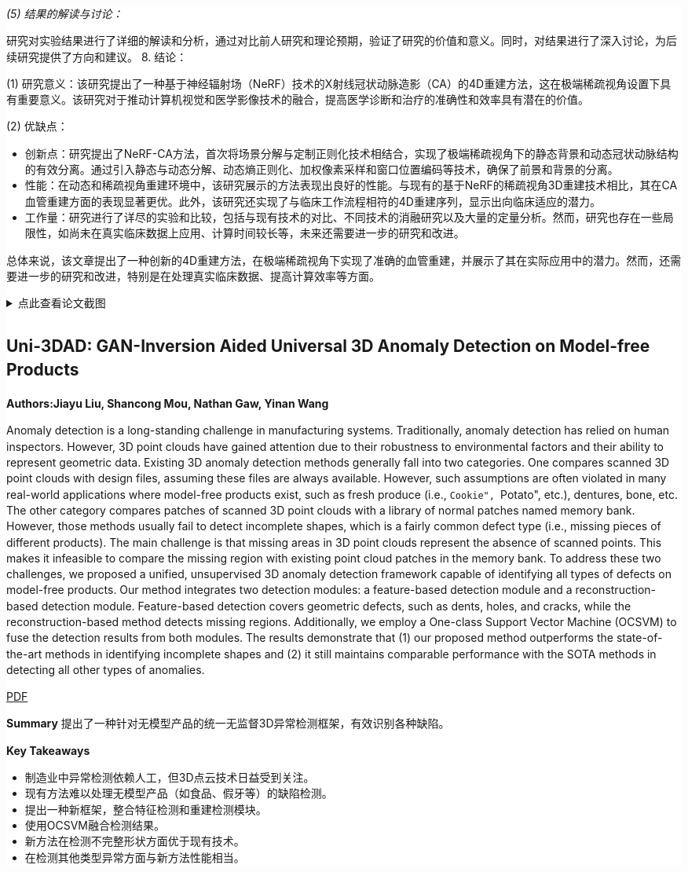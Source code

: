 *(5) 结果的解读与讨论：*

研究对实验结果进行了详细的解读和分析，通过对比前人研究和理论预期，验证了研究的价值和意义。同时，对结果进行了深入讨论，为后续研究提供了方向和建议。
8. 结论：

(1) 研究意义：该研究提出了一种基于神经辐射场（NeRF）技术的X射线冠状动脉造影（CA）的4D重建方法，这在极端稀疏视角设置下具有重要意义。该研究对于推动计算机视觉和医学影像技术的融合，提高医学诊断和治疗的准确性和效率具有潜在的价值。

(2) 优缺点：
   - 创新点：研究提出了NeRF-CA方法，首次将场景分解与定制正则化技术相结合，实现了极端稀疏视角下的静态背景和动态冠状动脉结构的有效分离。通过引入静态与动态分解、动态熵正则化、加权像素采样和窗口位置编码等技术，确保了前景和背景的分离。
   - 性能：在动态和稀疏视角重建环境中，该研究展示的方法表现出良好的性能。与现有的基于NeRF的稀疏视角3D重建技术相比，其在CA血管重建方面的表现显著更优。此外，该研究还实现了与临床工作流程相符的4D重建序列，显示出向临床适应的潜力。
   - 工作量：研究进行了详尽的实验和比较，包括与现有技术的对比、不同技术的消融研究以及大量的定量分析。然而，研究也存在一些局限性，如尚未在真实临床数据上应用、计算时间较长等，未来还需要进一步的研究和改进。

总体来说，该文章提出了一种创新的4D重建方法，在极端稀疏视角下实现了准确的血管重建，并展示了其在实际应用中的潜力。然而，还需要进一步的研究和改进，特别是在处理真实临床数据、提高计算效率等方面。


<details><summary>点此查看论文截图</summary></details>




## Uni-3DAD: GAN-Inversion Aided Universal 3D Anomaly Detection on   Model-free Products

**Authors:Jiayu Liu, Shancong Mou, Nathan Gaw, Yinan Wang**

Anomaly detection is a long-standing challenge in manufacturing systems. Traditionally, anomaly detection has relied on human inspectors. However, 3D point clouds have gained attention due to their robustness to environmental factors and their ability to represent geometric data. Existing 3D anomaly detection methods generally fall into two categories. One compares scanned 3D point clouds with design files, assuming these files are always available. However, such assumptions are often violated in many real-world applications where model-free products exist, such as fresh produce (i.e., ``Cookie", ``Potato", etc.), dentures, bone, etc. The other category compares patches of scanned 3D point clouds with a library of normal patches named memory bank. However, those methods usually fail to detect incomplete shapes, which is a fairly common defect type (i.e., missing pieces of different products). The main challenge is that missing areas in 3D point clouds represent the absence of scanned points. This makes it infeasible to compare the missing region with existing point cloud patches in the memory bank. To address these two challenges, we proposed a unified, unsupervised 3D anomaly detection framework capable of identifying all types of defects on model-free products. Our method integrates two detection modules: a feature-based detection module and a reconstruction-based detection module. Feature-based detection covers geometric defects, such as dents, holes, and cracks, while the reconstruction-based method detects missing regions. Additionally, we employ a One-class Support Vector Machine (OCSVM) to fuse the detection results from both modules. The results demonstrate that (1) our proposed method outperforms the state-of-the-art methods in identifying incomplete shapes and (2) it still maintains comparable performance with the SOTA methods in detecting all other types of anomalies. 

[PDF](http://arxiv.org/abs/2408.16201v1) 

**Summary**
提出了一种针对无模型产品的统一无监督3D异常检测框架，有效识别各种缺陷。

**Key Takeaways**
- 制造业中异常检测依赖人工，但3D点云技术日益受到关注。
- 现有方法难以处理无模型产品（如食品、假牙等）的缺陷检测。
- 提出一种新框架，整合特征检测和重建检测模块。
- 使用OCSVM融合检测结果。
- 新方法在检测不完整形状方面优于现有技术。
- 在检测其他类型异常方面与新方法性能相当。

